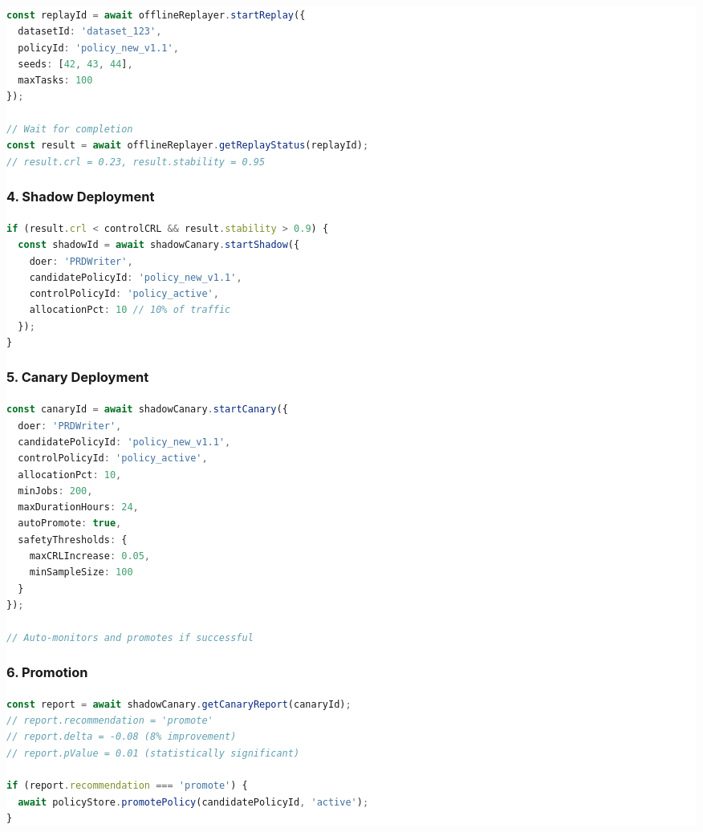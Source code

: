 ```typescript
const replayId = await offlineReplayer.startReplay({
  datasetId: 'dataset_123',
  policyId: 'policy_new_v1.1',
  seeds: [42, 43, 44],
  maxTasks: 100
});

// Wait for completion
const result = await offlineReplayer.getReplayStatus(replayId);
// result.crl = 0.23, result.stability = 0.95
```

### 4. Shadow Deployment

```typescript
if (result.crl < controlCRL && result.stability > 0.9) {
  const shadowId = await shadowCanary.startShadow({
    doer: 'PRDWriter',
    candidatePolicyId: 'policy_new_v1.1',
    controlPolicyId: 'policy_active',
    allocationPct: 10 // 10% of traffic
  });
}
```

### 5. Canary Deployment

```typescript
const canaryId = await shadowCanary.startCanary({
  doer: 'PRDWriter',
  candidatePolicyId: 'policy_new_v1.1',
  controlPolicyId: 'policy_active',
  allocationPct: 10,
  minJobs: 200,
  maxDurationHours: 24,
  autoPromote: true,
  safetyThresholds: {
    maxCRLIncrease: 0.05,
    minSampleSize: 100
  }
});

// Auto-monitors and promotes if successful
```

### 6. Promotion

```typescript
const report = await shadowCanary.getCanaryReport(canaryId);
// report.recommendation = 'promote'
// report.delta = -0.08 (8% improvement)
// report.pValue = 0.01 (statistically significant)

if (report.recommendation === 'promote') {
  await policyStore.promotePolicy(candidatePolicyId, 'active');
}
```
